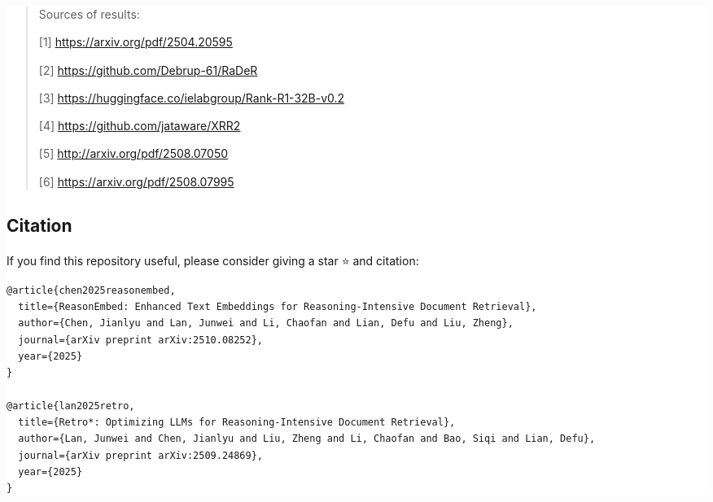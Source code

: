 > Sources of results:
>
> [1] https://arxiv.org/pdf/2504.20595
>
> [2] https://github.com/Debrup-61/RaDeR
>
> [3] https://huggingface.co/ielabgroup/Rank-R1-32B-v0.2
>
> [4] https://github.com/jataware/XRR2
>
> [5] http://arxiv.org/pdf/2508.07050
>
> [6] https://arxiv.org/pdf/2508.07995


## Citation

If you find this repository useful, please consider giving a star ⭐ and citation:
```
@article{chen2025reasonembed,
  title={ReasonEmbed: Enhanced Text Embeddings for Reasoning-Intensive Document Retrieval},
  author={Chen, Jianlyu and Lan, Junwei and Li, Chaofan and Lian, Defu and Liu, Zheng},
  journal={arXiv preprint arXiv:2510.08252},
  year={2025}
}

@article{lan2025retro,
  title={Retro*: Optimizing LLMs for Reasoning-Intensive Document Retrieval},
  author={Lan, Junwei and Chen, Jianlyu and Liu, Zheng and Li, Chaofan and Bao, Siqi and Lian, Defu},
  journal={arXiv preprint arXiv:2509.24869},
  year={2025}
}
```
